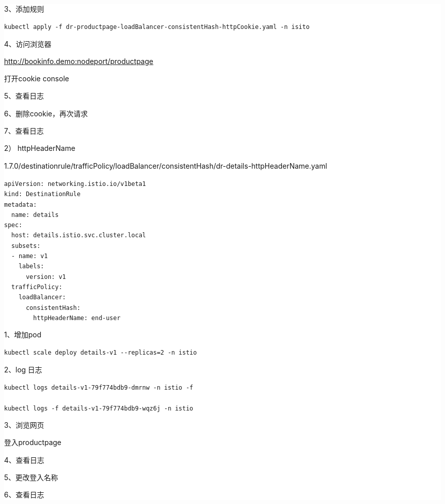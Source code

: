 3、添加规则
```
kubectl apply -f dr-productpage-loadBalancer-consistentHash-httpCookie.yaml -n isito
```

4、访问浏览器

http://bookinfo.demo:nodeport/productpage

打开cookie console

5、查看日志

6、删除cookie，再次请求

7、查看日志


2） httpHeaderName

1.7.0/destinationrule/trafficPolicy/loadBalancer/consistentHash/dr-details-httpHeaderName.yaml
```
apiVersion: networking.istio.io/v1beta1
kind: DestinationRule
metadata:
  name: details
spec:
  host: details.istio.svc.cluster.local
  subsets:
  - name: v1
    labels:
      version: v1
  trafficPolicy:
    loadBalancer:
      consistentHash:
        httpHeaderName: end-user
```

1、增加pod
```
kubectl scale deploy details-v1 --replicas=2 -n istio
```

2、log 日志
```
kubectl logs details-v1-79f774bdb9-dmrnw -n istio -f

kubectl logs -f details-v1-79f774bdb9-wqz6j -n istio
```

3、浏览网页

登入productpage

4、查看日志

5、更改登入名称

6、查看日志
